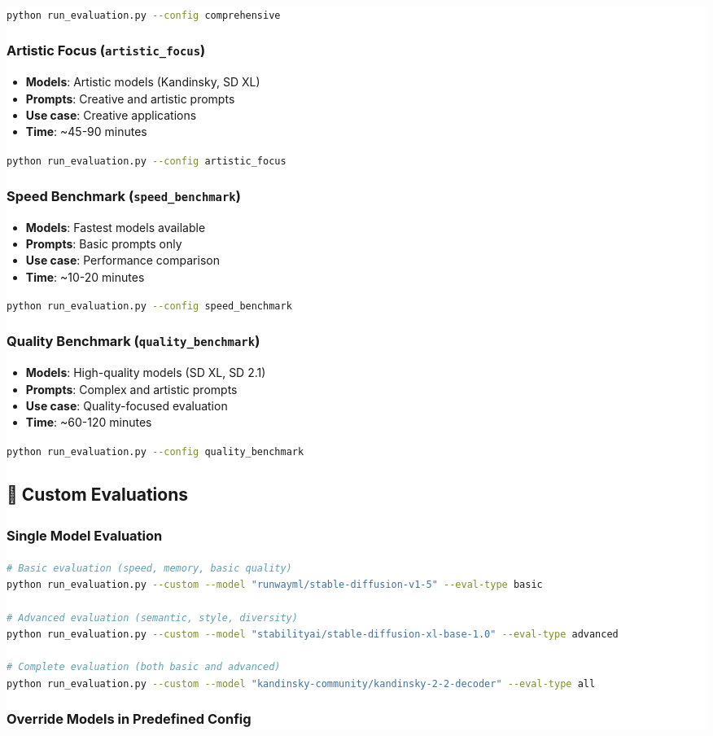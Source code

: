 ```bash
python run_evaluation.py --config comprehensive
```

### Artistic Focus (`artistic_focus`)
- **Models**: Artistic models (Kandinsky, SD XL)
- **Prompts**: Creative and artistic prompts
- **Use case**: Creative applications
- **Time**: ~45-90 minutes

```bash
python run_evaluation.py --config artistic_focus
```

### Speed Benchmark (`speed_benchmark`)
- **Models**: Fastest models available
- **Prompts**: Basic prompts only
- **Use case**: Performance comparison
- **Time**: ~10-20 minutes

```bash
python run_evaluation.py --config speed_benchmark
```

### Quality Benchmark (`quality_benchmark`)
- **Models**: High-quality models (SD XL, SD 2.1)
- **Prompts**: Complex and artistic prompts
- **Use case**: Quality-focused evaluation
- **Time**: ~60-120 minutes

```bash
python run_evaluation.py --config quality_benchmark
```

## 🎯 Custom Evaluations

### Single Model Evaluation

```bash
# Basic evaluation (speed, memory, basic quality)
python run_evaluation.py --custom --model "runwayml/stable-diffusion-v1-5" --eval-type basic

# Advanced evaluation (semantic, style, diversity)
python run_evaluation.py --custom --model "stabilityai/stable-diffusion-xl-base-1.0" --eval-type advanced

# Complete evaluation (both basic and advanced)
python run_evaluation.py --custom --model "kandinsky-community/kandinsky-2-2-decoder" --eval-type all
```

### Override Models in Predefined Config
